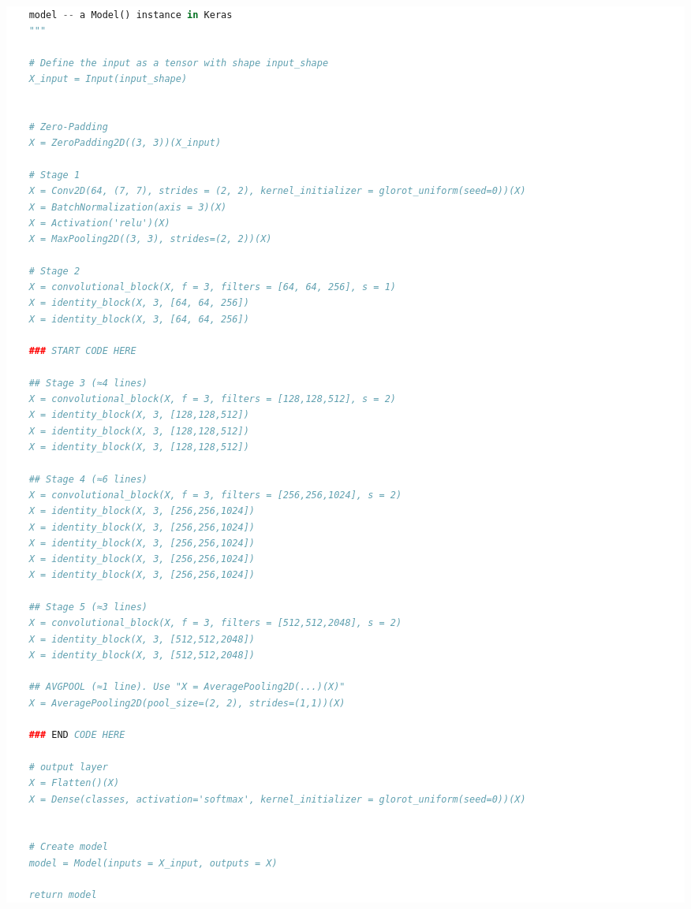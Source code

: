 ```python
    model -- a Model() instance in Keras
    """
    
    # Define the input as a tensor with shape input_shape
    X_input = Input(input_shape)

    
    # Zero-Padding
    X = ZeroPadding2D((3, 3))(X_input)
    
    # Stage 1
    X = Conv2D(64, (7, 7), strides = (2, 2), kernel_initializer = glorot_uniform(seed=0))(X)
    X = BatchNormalization(axis = 3)(X)
    X = Activation('relu')(X)
    X = MaxPooling2D((3, 3), strides=(2, 2))(X)

    # Stage 2
    X = convolutional_block(X, f = 3, filters = [64, 64, 256], s = 1)
    X = identity_block(X, 3, [64, 64, 256])
    X = identity_block(X, 3, [64, 64, 256])

    ### START CODE HERE
    
    ## Stage 3 (≈4 lines)
    X = convolutional_block(X, f = 3, filters = [128,128,512], s = 2) 
    X = identity_block(X, 3, [128,128,512]) 
    X = identity_block(X, 3, [128,128,512]) 
    X = identity_block(X, 3, [128,128,512])  
    
    ## Stage 4 (≈6 lines)
    X = convolutional_block(X, f = 3, filters = [256,256,1024], s = 2) 
    X = identity_block(X, 3, [256,256,1024]) 
    X = identity_block(X, 3, [256,256,1024]) 
    X = identity_block(X, 3, [256,256,1024])
    X = identity_block(X, 3, [256,256,1024])  
    X = identity_block(X, 3, [256,256,1024])  

    ## Stage 5 (≈3 lines)
    X = convolutional_block(X, f = 3, filters = [512,512,2048], s = 2) 
    X = identity_block(X, 3, [512,512,2048]) 
    X = identity_block(X, 3, [512,512,2048])

    ## AVGPOOL (≈1 line). Use "X = AveragePooling2D(...)(X)"
    X = AveragePooling2D(pool_size=(2, 2), strides=(1,1))(X)
    
    ### END CODE HERE

    # output layer
    X = Flatten()(X)
    X = Dense(classes, activation='softmax', kernel_initializer = glorot_uniform(seed=0))(X)
    
    
    # Create model
    model = Model(inputs = X_input, outputs = X)

    return model
```
